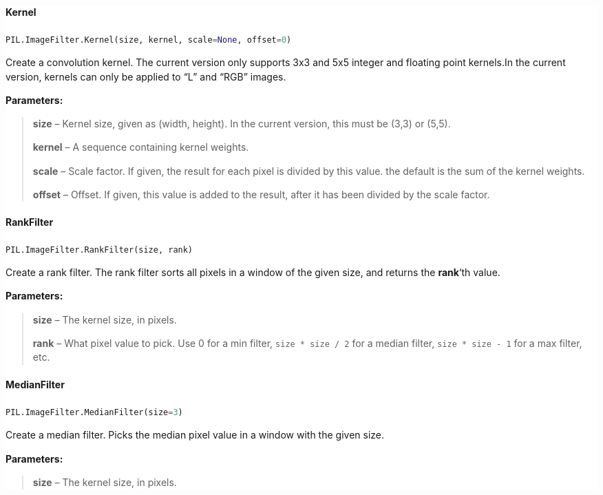 



#### Kernel

```python
PIL.ImageFilter.Kernel(size, kernel, scale=None, offset=0)
```

Create a convolution kernel. The current version only supports 3x3 and 5x5 integer and floating point kernels.In the current version, kernels can only be applied to “L” and “RGB” images.

**Parameters:**

> **size** – Kernel size, given as (width, height). In the current version, this must be (3,3) or (5,5).
>
> **kernel** – A sequence containing kernel weights.
>
> **scale** – Scale factor. If given, the result for each pixel is divided by this value. the default is the sum of the kernel weights.
>
> **offset** – Offset. If given, this value is added to the result, after it has been divided by the scale factor.





#### RankFilter

```python
PIL.ImageFilter.RankFilter(size, rank)
```

Create a rank filter. The rank filter sorts all pixels in a window of the given size, and returns the **rank**‘th value.

**Parameters:**

> **size** – The kernel size, in pixels.
>
> **rank** – What pixel value to pick. Use 0 for a min filter, `size * size / 2` for a median filter, `size * size - 1` for a max filter, etc.





#### MedianFilter

```python
PIL.ImageFilter.MedianFilter(size=3)
```

Create a median filter. Picks the median pixel value in a window with the given size.

**Parameters:**

> **size** – The kernel size, in pixels.


